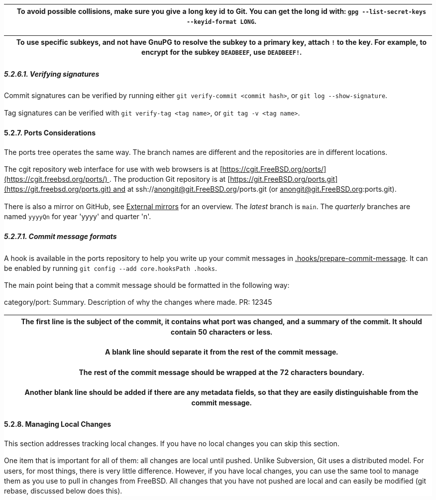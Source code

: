 |     | To avoid possible collisions, make sure you give a long key id to Git. You can get the long id with: `gpg --list-secret-keys --keyid-format LONG`. |
| --- | --- |

|     | To use specific subkeys, and not have GnuPG to resolve the subkey to a primary key, attach `!` to the key. For example, to encrypt for the subkey `DEADBEEF`, use `DEADBEEF!`. |
| --- | --- |

##### 5.2.6.1. Verifying signatures[](https://docs.freebsd.org/en/articles/committers-guide/#_verifying_signatures)

Commit signatures can be verified by running either `git verify-commit <commit hash>`, or `git log --show-signature`.

Tag signatures can be verified with `git verify-tag <tag name>`, or `git tag -v <tag name>`.

#### 5.2.7. Ports Considerations[](https://docs.freebsd.org/en/articles/committers-guide/#_ports_considerations)

The ports tree operates the same way. The branch names are different and the repositories are in different locations.

The cgit repository web interface for use with web browsers is at [https://cgit.FreeBSD.org/ports/](https://cgit.freebsd.org/ports/) . The production Git repository is at [https://git.FreeBSD.org/ports.git](https://git.freebsd.org/ports.git) and at ssh://anongit@git.FreeBSD.org/ports.git (or [anongit@git.FreeBSD.org](mailto:anongit@git.FreeBSD.org):ports.git).

There is also a mirror on GitHub, see [External mirrors](https://docs.freebsd.org/en/books/handbook//mirrors#mirrors) for an overview. The *latest* branch is `main`. The *quarterly* branches are named `yyyyQn` for year 'yyyy' and quarter 'n'.

##### 5.2.7.1. Commit message formats[](https://docs.freebsd.org/en/articles/committers-guide/#port-commit-message-formats)

A hook is available in the ports repository to help you write up your commit messages in [.hooks/prepare-commit-message](https://cgit.freebsd.org/ports/tree/.hooks/prepare-commit-msg). It can be enabled by running `git config --add core.hooksPath .hooks`.

The main point being that a commit message should be formatted in the following way:

category/port: Summary.
Description of why the changes where made.
PR: 12345

|     | The first line is the subject of the commit, it contains what port was changed, and a summary of the commit. It should contain 50 characters or less.<br><br>A blank line should separate it from the rest of the commit message.<br><br>The rest of the commit message should be wrapped at the 72 characters boundary.<br><br>Another blank line should be added if there are any metadata fields, so that they are easily distinguishable from the commit message. |
| --- | --- |

#### 5.2.8. Managing Local Changes[](https://docs.freebsd.org/en/articles/committers-guide/#_managing_local_changes)

This section addresses tracking local changes. If you have no local changes you can skip this section.

One item that is important for all of them: all changes are local until pushed. Unlike Subversion, Git uses a distributed model. For users, for most things, there is very little difference. However, if you have local changes, you can use the same tool to manage them as you use to pull in changes from FreeBSD. All changes that you have not pushed are local and can easily be modified (git rebase, discussed below does this).
